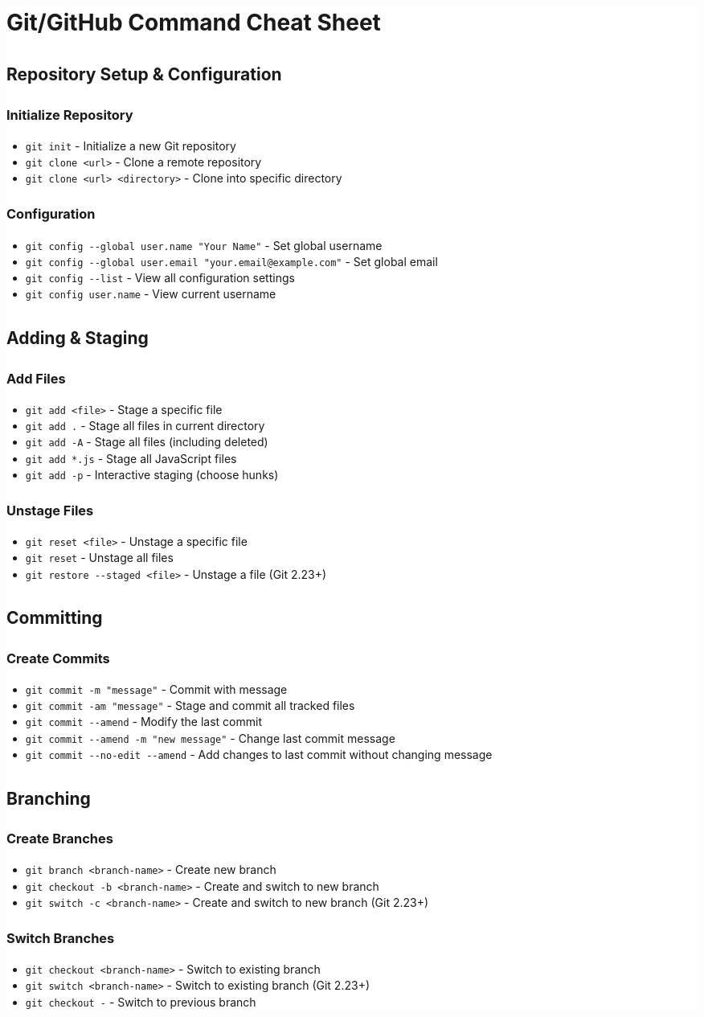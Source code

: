 # Git/GitHub Command Cheat Sheet

## Repository Setup & Configuration

### Initialize Repository
- `git init` - Initialize a new Git repository
- `git clone <url>` - Clone a remote repository
- `git clone <url> <directory>` - Clone into specific directory

### Configuration
- `git config --global user.name "Your Name"` - Set global username
- `git config --global user.email "your.email@example.com"` - Set global email
- `git config --list` - View all configuration settings
- `git config user.name` - View current username

## Adding & Staging

### Add Files
- `git add <file>` - Stage a specific file
- `git add .` - Stage all files in current directory
- `git add -A` - Stage all files (including deleted)
- `git add *.js` - Stage all JavaScript files
- `git add -p` - Interactive staging (choose hunks)

### Unstage Files
- `git reset <file>` - Unstage a specific file
- `git reset` - Unstage all files
- `git restore --staged <file>` - Unstage a file (Git 2.23+)

## Committing

### Create Commits
- `git commit -m "message"` - Commit with message
- `git commit -am "message"` - Stage and commit all tracked files
- `git commit --amend` - Modify the last commit
- `git commit --amend -m "new message"` - Change last commit message
- `git commit --no-edit --amend` - Add changes to last commit without changing message

## Branching

### Create Branches
- `git branch <branch-name>` - Create new branch
- `git checkout -b <branch-name>` - Create and switch to new branch
- `git switch -c <branch-name>` - Create and switch to new branch (Git 2.23+)

### Switch Branches
- `git checkout <branch-name>` - Switch to existing branch
- `git switch <branch-name>` - Switch to existing branch (Git 2.23+)
- `git checkout -` - Switch to previous branch
